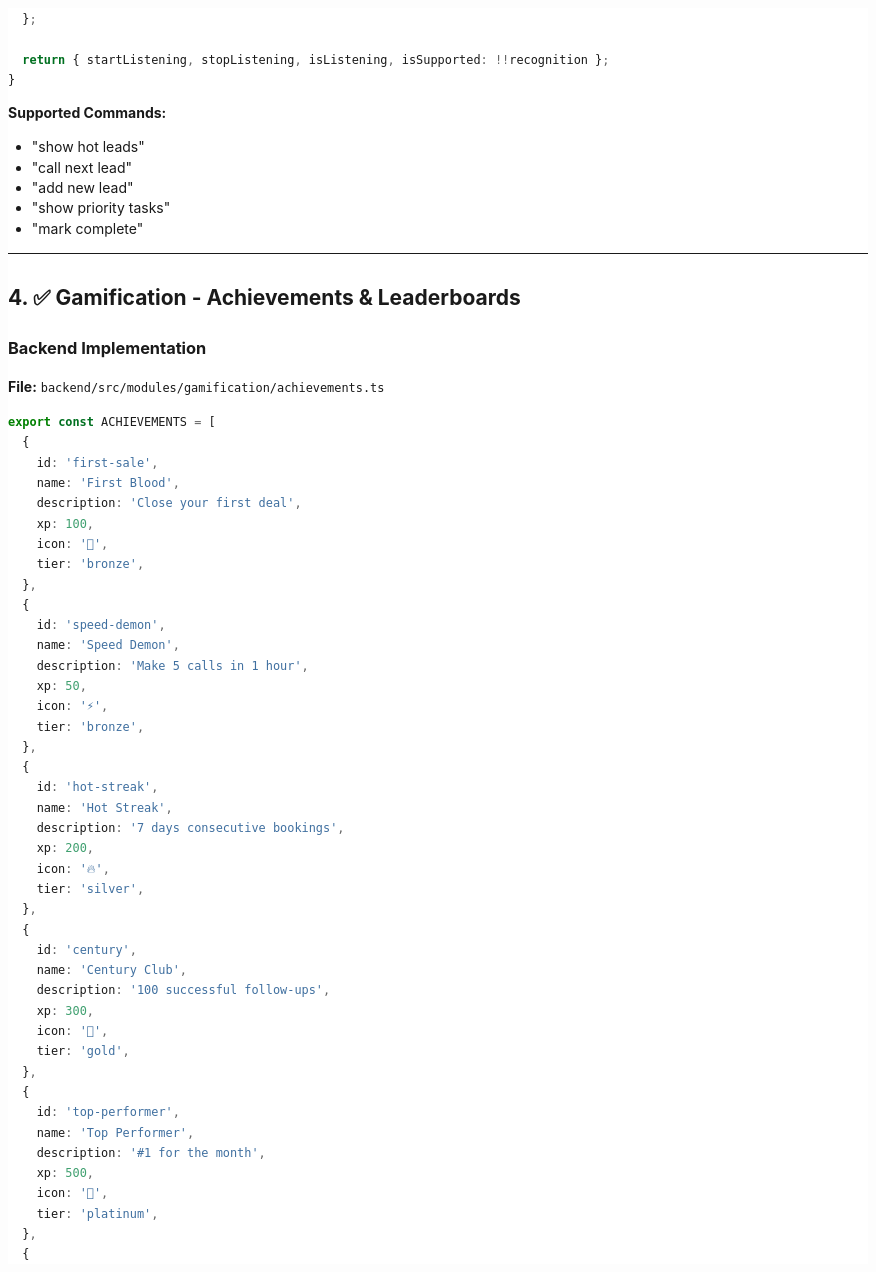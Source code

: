 ```typescript
  };

  return { startListening, stopListening, isListening, isSupported: !!recognition };
}
```

**Supported Commands:**
- "show hot leads"
- "call next lead"  
- "add new lead"
- "show priority tasks"
- "mark complete"

---

## 4. ✅ Gamification - Achievements & Leaderboards

### Backend Implementation
**File:** `backend/src/modules/gamification/achievements.ts`

```typescript
export const ACHIEVEMENTS = [
  {
    id: 'first-sale',
    name: 'First Blood',
    description: 'Close your first deal',
    xp: 100,
    icon: '🎯',
    tier: 'bronze',
  },
  {
    id: 'speed-demon',
    name: 'Speed Demon',
    description: 'Make 5 calls in 1 hour',
    xp: 50,
    icon: '⚡',
    tier: 'bronze',
  },
  {
    id: 'hot-streak',
    name: 'Hot Streak',
    description: '7 days consecutive bookings',
    xp: 200,
    icon: '🔥',
    tier: 'silver',
  },
  {
    id: 'century',
    name: 'Century Club',
    description: '100 successful follow-ups',
    xp: 300,
    icon: '💯',
    tier: 'gold',
  },
  {
    id: 'top-performer',
    name: 'Top Performer',
    description: '#1 for the month',
    xp: 500,
    icon: '👑',
    tier: 'platinum',
  },
  {
```